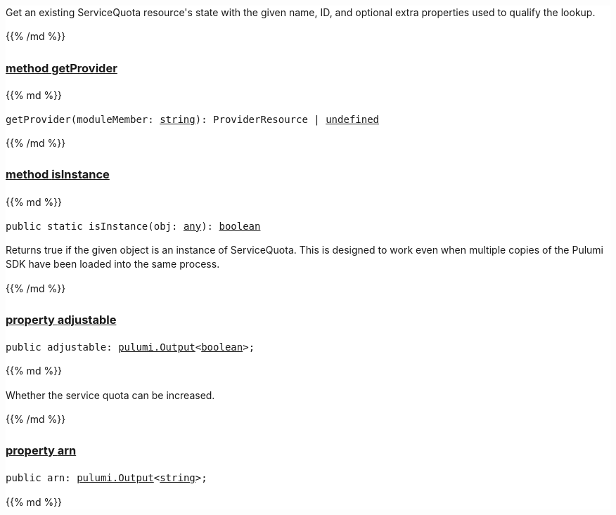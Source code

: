 
Get an existing ServiceQuota resource's state with the given name, ID, and optional extra
properties used to qualify the lookup.

{{% /md %}}
</div>
<h3 class="pdoc-member-header" id="ServiceQuota-getProvider">
<a class="pdoc-child-name" href="https://github.com/pulumi/pulumi-aws/blob/6597a59b9b5c887a5484c3c3198182fbd205f368/sdk/nodejs/node_modules/@pulumi/pulumi/resource.d.ts#L19">method <b>getProvider</b></a>
</h3>
<div class="pdoc-member-contents">
{{% md %}}

<pre class="highlight"><span class='kd'></span>getProvider(moduleMember: <span class='kd'><a href='https://developer.mozilla.org/en-US/docs/Web/JavaScript/Reference/Global_Objects/String'>string</a></span>): ProviderResource | <span class='kd'><a href='https://developer.mozilla.org/en-US/docs/Web/JavaScript/Reference/Global_Objects/undefined'>undefined</a></span></pre>

{{% /md %}}
</div>
<h3 class="pdoc-member-header" id="ServiceQuota-isInstance">
<a class="pdoc-child-name" href="https://github.com/pulumi/pulumi-aws/blob/6597a59b9b5c887a5484c3c3198182fbd205f368/sdk/nodejs/servicequotas/serviceQuota.ts#L45">method <b>isInstance</b></a>
</h3>
<div class="pdoc-member-contents">
{{% md %}}

<pre class="highlight"><span class='kd'>public static </span>isInstance(obj: <span class='kd'><a href='https://www.typescriptlang.org/docs/handbook/basic-types.html#any'>any</a></span>): <span class='kd'><a href='https://developer.mozilla.org/en-US/docs/Web/JavaScript/Reference/Global_Objects/Boolean'>boolean</a></span></pre>


Returns true if the given object is an instance of ServiceQuota.  This is designed to work even
when multiple copies of the Pulumi SDK have been loaded into the same process.

{{% /md %}}
</div>
<h3 class="pdoc-member-header" id="ServiceQuota-adjustable">
<a class="pdoc-child-name" href="https://github.com/pulumi/pulumi-aws/blob/6597a59b9b5c887a5484c3c3198182fbd205f368/sdk/nodejs/servicequotas/serviceQuota.ts#L55">property <b>adjustable</b></a>
</h3>
<div class="pdoc-member-contents">
<pre class="highlight"><span class='kd'>public </span>adjustable: <a href='/docs/reference/pkg/nodejs/pulumi/pulumi/#Output'>pulumi.Output</a>&lt;<span class='kd'><a href='https://developer.mozilla.org/en-US/docs/Web/JavaScript/Reference/Global_Objects/Boolean'>boolean</a></span>&gt;;</pre>
{{% md %}}

Whether the service quota can be increased.

{{% /md %}}
</div>
<h3 class="pdoc-member-header" id="ServiceQuota-arn">
<a class="pdoc-child-name" href="https://github.com/pulumi/pulumi-aws/blob/6597a59b9b5c887a5484c3c3198182fbd205f368/sdk/nodejs/servicequotas/serviceQuota.ts#L59">property <b>arn</b></a>
</h3>
<div class="pdoc-member-contents">
<pre class="highlight"><span class='kd'>public </span>arn: <a href='/docs/reference/pkg/nodejs/pulumi/pulumi/#Output'>pulumi.Output</a>&lt;<span class='kd'><a href='https://developer.mozilla.org/en-US/docs/Web/JavaScript/Reference/Global_Objects/String'>string</a></span>&gt;;</pre>
{{% md %}}
